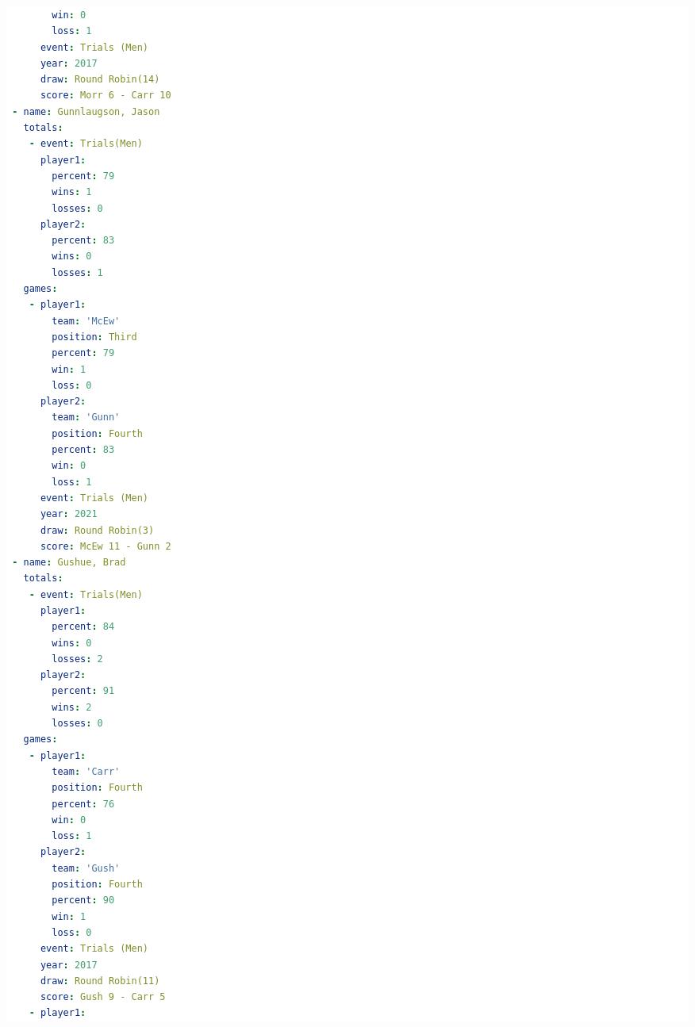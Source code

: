 ```yaml
        win: 0
        loss: 1
      event: Trials (Men)
      year: 2017
      draw: Round Robin(14)
      score: Morr 6 - Carr 10
 - name: Gunnlaugson, Jason
   totals:
    - event: Trials(Men)
      player1:
        percent: 79
        wins: 1
        losses: 0
      player2:
        percent: 83
        wins: 0
        losses: 1
   games:
    - player1:
        team: 'McEw'
        position: Third
        percent: 79
        win: 1
        loss: 0
      player2:
        team: 'Gunn'
        position: Fourth
        percent: 83
        win: 0
        loss: 1
      event: Trials (Men)
      year: 2021
      draw: Round Robin(3)
      score: McEw 11 - Gunn 2
 - name: Gushue, Brad
   totals:
    - event: Trials(Men)
      player1:
        percent: 84
        wins: 0
        losses: 2
      player2:
        percent: 91
        wins: 2
        losses: 0
   games:
    - player1:
        team: 'Carr'
        position: Fourth
        percent: 76
        win: 0
        loss: 1
      player2:
        team: 'Gush'
        position: Fourth
        percent: 90
        win: 1
        loss: 0
      event: Trials (Men)
      year: 2017
      draw: Round Robin(11)
      score: Gush 9 - Carr 5
    - player1:
```